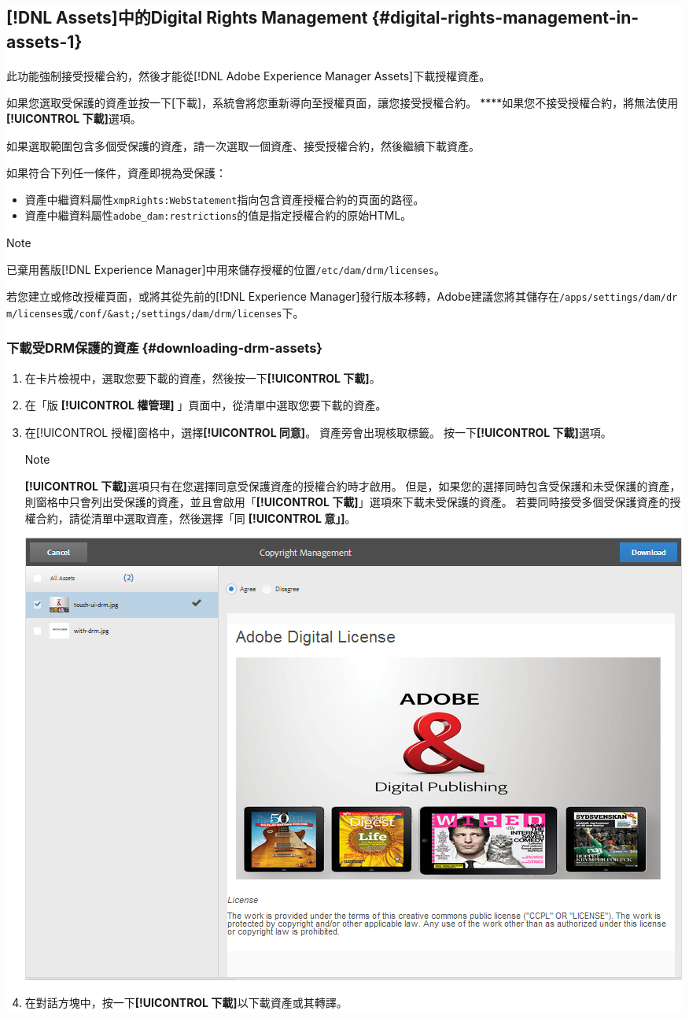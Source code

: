 ## [!DNL Assets]中的Digital Rights Management {#digital-rights-management-in-assets-1}

此功能強制接受授權合約，然後才能從[!DNL Adobe Experience Manager Assets]下載授權資產。

如果您選取受保護的資產並按一下[下載]，系統會將您重新導向至授權頁面，讓您接受授權合約。 ****&#x200B;如果您不接受授權合約，將無法使用&#x200B;**[!UICONTROL 下載]**&#x200B;選項。

如果選取範圍包含多個受保護的資產，請一次選取一個資產、接受授權合約，然後繼續下載資產。

如果符合下列任一條件，資產即視為受保護：

* 資產中繼資料屬性`xmpRights:WebStatement`指向包含資產授權合約的頁面的路徑。
* 資產中繼資料屬性`adobe_dam:restrictions`的值是指定授權合約的原始HTML。

>[!NOTE]
>
>已棄用舊版[!DNL Experience Manager]中用來儲存授權的位置`/etc/dam/drm/licenses`。
>
>若您建立或修改授權頁面，或將其從先前的[!DNL Experience Manager]發行版本移轉，Adobe建議您將其儲存在`/apps/settings/dam/drm/licenses`或`/conf/&ast;/settings/dam/drm/licenses`下。

### 下載受DRM保護的資產 {#downloading-drm-assets}

1. 在卡片檢視中，選取您要下載的資產，然後按一下&#x200B;**[!UICONTROL 下載]**。
1. 在「版 **[!UICONTROL 權管理]** 」頁面中，從清單中選取您要下載的資產。
1. 在[!UICONTROL 授權]窗格中，選擇&#x200B;**[!UICONTROL 同意]**。 資產旁會出現核取標籤。 按一下&#x200B;**[!UICONTROL 下載]**&#x200B;選項。

   >[!NOTE]
   >
   >**[!UICONTROL 下載]**&#x200B;選項只有在您選擇同意受保護資產的授權合約時才啟用。 但是，如果您的選擇同時包含受保護和未受保護的資產，則窗格中只會列出受保護的資產，並且會啟用「**[!UICONTROL 下載]**」選項來下載未受保護的資產。 若要同時接受多個受保護資產的授權合約，請從清單中選取資產，然後選擇「同 **[!UICONTROL 意」]**。

   ![chlimage_1-167](assets/chlimage_1-167.png)

1. 在對話方塊中，按一下&#x200B;**[!UICONTROL 下載]**&#x200B;以下載資產或其轉譯。
